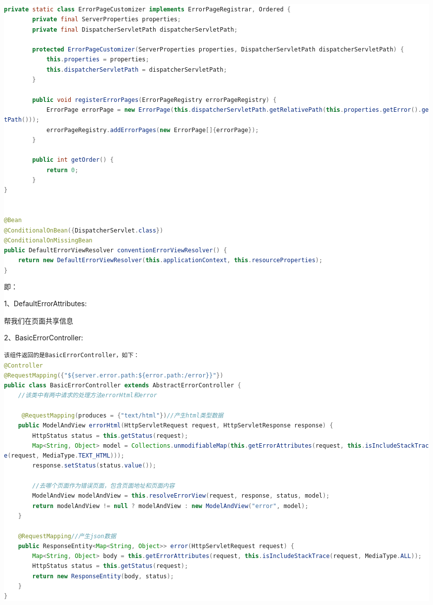 ```java
private static class ErrorPageCustomizer implements ErrorPageRegistrar, Ordered {
        private final ServerProperties properties;
        private final DispatcherServletPath dispatcherServletPath;

        protected ErrorPageCustomizer(ServerProperties properties, DispatcherServletPath dispatcherServletPath) {
            this.properties = properties;
            this.dispatcherServletPath = dispatcherServletPath;
        }

        public void registerErrorPages(ErrorPageRegistry errorPageRegistry) {
            ErrorPage errorPage = new ErrorPage(this.dispatcherServletPath.getRelativePath(this.properties.getError().getPath()));
            errorPageRegistry.addErrorPages(new ErrorPage[]{errorPage});
        }

        public int getOrder() {
            return 0;
        }
}


@Bean
@ConditionalOnBean({DispatcherServlet.class})
@ConditionalOnMissingBean
public DefaultErrorViewResolver conventionErrorViewResolver() {
    return new DefaultErrorViewResolver(this.applicationContext, this.resourceProperties);
}
```

即：

1、DefaultErrorAttributes:

帮我们在页面共享信息

2、BasicErrorController:

```java
该组件返回的是BasicErrorController，如下：
@Controller
@RequestMapping({"${server.error.path:${error.path:/error}}"})
public class BasicErrorController extends AbstractErrorController {
	//该类中有两中请求的处理方法errorHtml和error
    
     @RequestMapping(produces = {"text/html"})//产生html类型数据
    public ModelAndView errorHtml(HttpServletRequest request, HttpServletResponse response) {
        HttpStatus status = this.getStatus(request);
        Map<String, Object> model = Collections.unmodifiableMap(this.getErrorAttributes(request, this.isIncludeStackTrace(request, MediaType.TEXT_HTML)));
        response.setStatus(status.value());
        
        //去哪个页面作为错误页面，包含页面地址和页面内容
        ModelAndView modelAndView = this.resolveErrorView(request, response, status, model);
        return modelAndView != null ? modelAndView : new ModelAndView("error", model);
    }

    @RequestMapping//产生json数据
    public ResponseEntity<Map<String, Object>> error(HttpServletRequest request) {
        Map<String, Object> body = this.getErrorAttributes(request, this.isIncludeStackTrace(request, MediaType.ALL));
        HttpStatus status = this.getStatus(request);
        return new ResponseEntity(body, status);
    }
}
```
